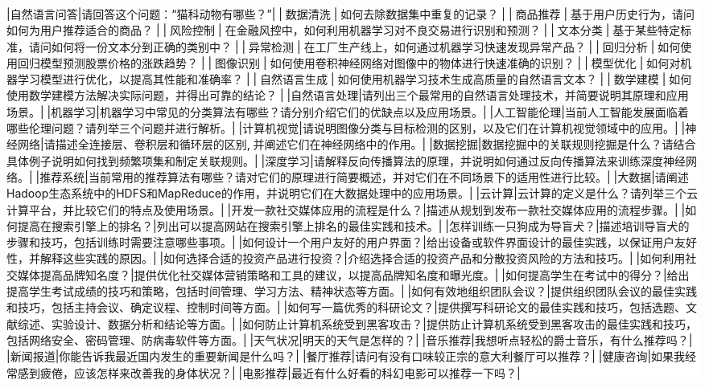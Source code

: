 |自然语言问答|请回答这个问题：“猫科动物有哪些？”|
| 数据清洗 | 如何去除数据集中重复的记录？ |
| 商品推荐 | 基于用户历史行为，请问如何为用户推荐适合的商品？ |
| 风险控制 | 在金融风控中，如何利用机器学习对不良交易进行识别和预测？ |
| 文本分类 | 基于某些特定标准，请问如何将一份文本分到正确的类别中？ |
| 异常检测 | 在工厂生产线上，如何通过机器学习快速发现异常产品？ |
| 回归分析 | 如何使用回归模型预测股票价格的涨跌趋势？ |
| 图像识别 | 如何使用卷积神经网络对图像中的物体进行快速准确的识别？ |
| 模型优化 | 如何对机器学习模型进行优化，以提高其性能和准确率？ |
| 自然语言生成 | 如何使用机器学习技术生成高质量的自然语言文本？ |
| 数学建模 | 如何使用数学建模方法解决实际问题，并得出可靠的结论？ |
|自然语言处理|请列出三个最常用的自然语言处理技术，并简要说明其原理和应用场景。|
|机器学习|机器学习中常见的分类算法有哪些？请分别介绍它们的优缺点以及应用场景。|
|人工智能伦理|当前人工智能发展面临着哪些伦理问题？请列举三个问题并进行解析。|
|计算机视觉|请说明图像分类与目标检测的区别，以及它们在计算机视觉领域中的应用。|
|神经网络|请描述全连接层、卷积层和循环层的区别, 并阐述它们在神经网络中的作用。|
|数据挖掘|数据挖掘中的关联规则挖掘是什么？请结合具体例子说明如何找到频繁项集和制定关联规则。|
|深度学习|请解释反向传播算法的原理，并说明如何通过反向传播算法来训练深度神经网络。|
|推荐系统|当前常用的推荐算法有哪些？请对它们的原理进行简要概述，并对它们在不同场景下的适用性进行比较。|
|大数据|请阐述Hadoop生态系统中的HDFS和MapReduce的作用，并说明它们在大数据处理中的应用场景。|
|云计算|云计算的定义是什么？请列举三个云计算平台，并比较它们的特点及使用场景。|
|开发一款社交媒体应用的流程是什么？|描述从规划到发布一款社交媒体应用的流程步骤。|
|如何提高在搜索引擎上的排名？|列出可以提高网站在搜索引擎上排名的最佳实践和技术。|
|怎样训练一只狗成为导盲犬？|描述培训导盲犬的步骤和技巧，包括训练时需要注意哪些事项。|
|如何设计一个用户友好的用户界面？|给出设备或软件界面设计的最佳实践，以保证用户友好性，并解释这些实践的原因。|
|如何选择合适的投资产品进行投资？|介绍选择合适的投资产品和分散投资风险的方法和技巧。|
|如何利用社交媒体提高品牌知名度？|提供优化社交媒体营销策略和工具的建议，以提高品牌知名度和曝光度。|
|如何提高学生在考试中的得分？|给出提高学生考试成绩的技巧和策略，包括时间管理、学习方法、精神状态等方面。|
|如何有效地组织团队会议？|提供组织团队会议的最佳实践和技巧，包括主持会议、确定议程、控制时间等方面。|
|如何写一篇优秀的科研论文？|提供撰写科研论文的最佳实践和技巧，包括选题、文献综述、实验设计、数据分析和结论等方面。|
|如何防止计算机系统受到黑客攻击？|提供防止计算机系统受到黑客攻击的最佳实践和技巧，包括网络安全、密码管理、防病毒软件等方面。|
|天气状况|明天的天气是怎样的？|
|音乐推荐|我想听点轻松的爵士音乐，有什么推荐吗？|
|新闻报道|你能告诉我最近国内发生的重要新闻是什么吗？|
|餐厅推荐|请问有没有口味较正宗的意大利餐厅可以推荐？|
|健康咨询|如果我经常感到疲倦，应该怎样来改善我的身体状况？|
|电影推荐|最近有什么好看的科幻电影可以推荐一下吗？|